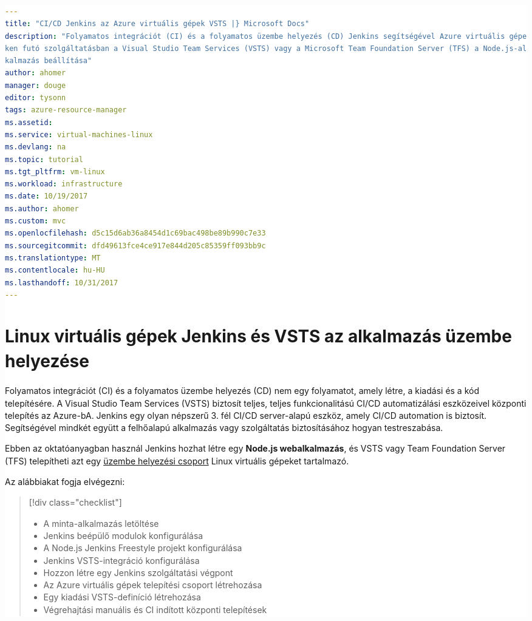 ```yaml
---
title: "CI/CD Jenkins az Azure virtuális gépek VSTS |} Microsoft Docs"
description: "Folyamatos integrációt (CI) és a folyamatos üzembe helyezés (CD) Jenkins segítségével Azure virtuális gépeken futó szolgáltatásban a Visual Studio Team Services (VSTS) vagy a Microsoft Team Foundation Server (TFS) a Node.js-alkalmazás beállítása"
author: ahomer
manager: douge
editor: tysonn
tags: azure-resource-manager
ms.assetid: 
ms.service: virtual-machines-linux
ms.devlang: na
ms.topic: tutorial
ms.tgt_pltfrm: vm-linux
ms.workload: infrastructure
ms.date: 10/19/2017
ms.author: ahomer
ms.custom: mvc
ms.openlocfilehash: d5c15d6ab36a8454d1c69bac498be89b990c7e33
ms.sourcegitcommit: dfd49613fce4ce917e844d205c85359ff093bb9c
ms.translationtype: MT
ms.contentlocale: hu-HU
ms.lasthandoff: 10/31/2017
---
```

# <a name="deploy-your-app-to-linux-vms-using-jenkins-and-vsts"></a>Linux virtuális gépek Jenkins és VSTS az alkalmazás üzembe helyezése

Folyamatos integrációt (CI) és a folyamatos üzembe helyezés (CD) nem egy folyamatot, amely létre, a kiadási és a kód telepítésére. A Visual Studio Team Services (VSTS) biztosít teljes, teljes funkcionalitású CI/CD automatizálási eszközeivel központi telepítés az Azure-bA. Jenkins egy olyan népszerű 3. fél CI/CD server-alapú eszköz, amely CI/CD automation is biztosít. Segítségével mindkét együtt a felhőalapú alkalmazás vagy szolgáltatás biztosításához hogyan testreszabása.

Ebben az oktatóanyagban használ Jenkins hozhat létre egy **Node.js webalkalmazás**, és VSTS vagy Team Foundation Server (TFS) telepítheti azt egy [üzembe helyezési csoport](https://www.visualstudio.com/docs/build/concepts/definitions/release/deployment-groups/) Linux virtuális gépeket tartalmazó.

Az alábbiakat fogja elvégezni:

> [!div class="checklist"]
> * A minta-alkalmazás letöltése
> * Jenkins beépülő modulok konfigurálása
> * A Node.js Jenkins Freestyle projekt konfigurálása
> * Jenkins VSTS-integráció konfigurálása
> * Hozzon létre egy Jenkins szolgáltatási végpont
> * Az Azure virtuális gépek telepítési csoport létrehozása
> * Egy kiadási VSTS-definíció létrehozása
> * Végrehajtási manuális és CI indított központi telepítések

